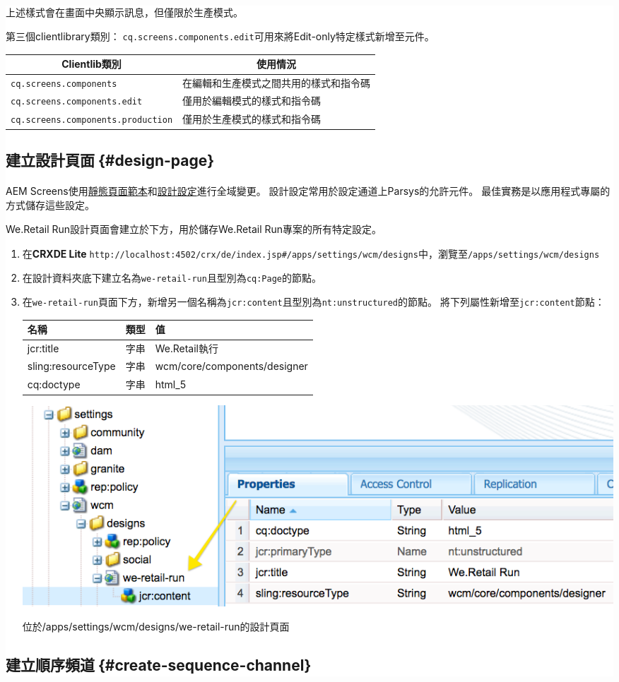 
   上述樣式會在畫面中央顯示訊息，但僅限於生產模式。

第三個clientlibrary類別： `cq.screens.components.edit`可用來將Edit-only特定樣式新增至元件。

| Clientlib類別 | 使用情況 |
|---|---|
| `cq.screens.components` | 在編輯和生產模式之間共用的樣式和指令碼 |
| `cq.screens.components.edit` | 僅用於編輯模式的樣式和指令碼 |
| `cq.screens.components.production` | 僅用於生產模式的樣式和指令碼 |

## 建立設計頁面 {#design-page}

AEM Screens使用[靜態頁面範本](https://experienceleague.adobe.com/docs/experience-manager-65/developing/platform/templates/page-templates-static.html?lang=zh-Hant)和[設計設定](https://experienceleague.adobe.com/docs/experience-manager-64/authoring/siteandpage/default-components-designmode.html?lang=zh-Hant)進行全域變更。 設計設定常用於設定通道上Parsys的允許元件。 最佳實務是以應用程式專屬的方式儲存這些設定。

We.Retail Run設計頁面會建立於下方，用於儲存We.Retail Run專案的所有特定設定。

1. 在&#x200B;**CRXDE Lite** `http://localhost:4502/crx/de/index.jsp#/apps/settings/wcm/designs`中，瀏覽至`/apps/settings/wcm/designs`
1. 在設計資料夾底下建立名為`we-retail-run`且型別為`cq:Page`的節點。
1. 在`we-retail-run`頁面下方，新增另一個名稱為`jcr:content`且型別為`nt:unstructured`的節點。 將下列屬性新增至`jcr:content`節點：

   | 名稱 | 類型 | 值 |
   |---|---|---|
   | jcr:title | 字串 | We.Retail執行 |
   | sling:resourceType | 字串 | wcm/core/components/designer |
   | cq:doctype | 字串 | html_5 |

   ![設計頁面，位於/apps/settings/wcm/designs/we-retail-run](/help/screens-cloud/developing/assets/2018-05-07_at_1219pm.png)

   位於/apps/settings/wcm/designs/we-retail-run的設計頁面

## 建立順序頻道 {#create-sequence-channel}
